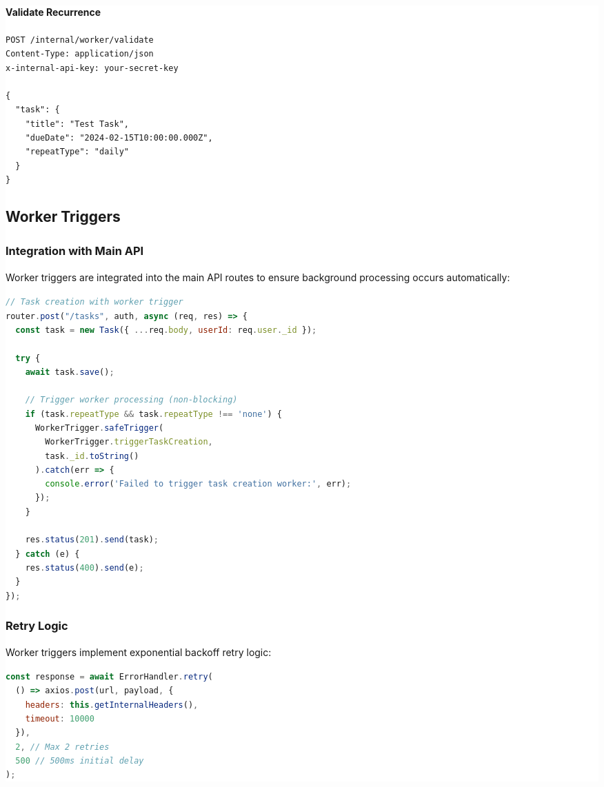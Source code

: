 #### Validate Recurrence
```http
POST /internal/worker/validate
Content-Type: application/json
x-internal-api-key: your-secret-key

{
  "task": {
    "title": "Test Task",
    "dueDate": "2024-02-15T10:00:00.000Z",
    "repeatType": "daily"
  }
}
```

## Worker Triggers

### Integration with Main API

Worker triggers are integrated into the main API routes to ensure background processing occurs automatically:

```javascript
// Task creation with worker trigger
router.post("/tasks", auth, async (req, res) => {
  const task = new Task({ ...req.body, userId: req.user._id });
  
  try {
    await task.save();
    
    // Trigger worker processing (non-blocking)
    if (task.repeatType && task.repeatType !== 'none') {
      WorkerTrigger.safeTrigger(
        WorkerTrigger.triggerTaskCreation, 
        task._id.toString()
      ).catch(err => {
        console.error('Failed to trigger task creation worker:', err);
      });
    }
    
    res.status(201).send(task);
  } catch (e) {
    res.status(400).send(e);
  }
});
```

### Retry Logic

Worker triggers implement exponential backoff retry logic:

```javascript
const response = await ErrorHandler.retry(
  () => axios.post(url, payload, {
    headers: this.getInternalHeaders(),
    timeout: 10000
  }),
  2, // Max 2 retries
  500 // 500ms initial delay
);
```
